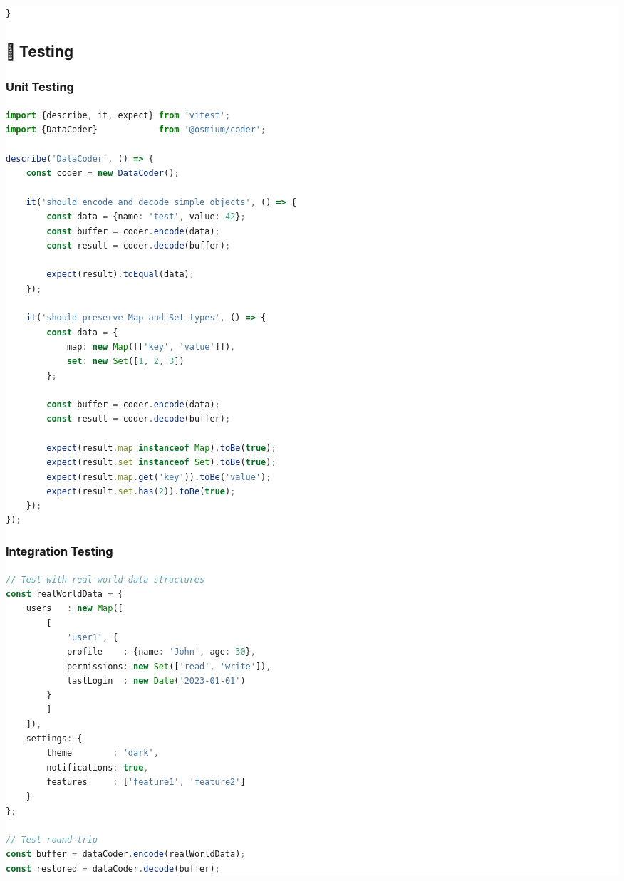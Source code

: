 ```typescript
}
```

## 🧪 Testing

### Unit Testing

```typescript
import {describe, it, expect} from 'vitest';
import {DataCoder}            from '@osmium/coder';

describe('DataCoder', () => {
	const coder = new DataCoder();

	it('should encode and decode simple objects', () => {
		const data = {name: 'test', value: 42};
		const buffer = coder.encode(data);
		const result = coder.decode(buffer);

		expect(result).toEqual(data);
	});

	it('should preserve Map and Set types', () => {
		const data = {
			map: new Map([['key', 'value']]),
			set: new Set([1, 2, 3])
		};

		const buffer = coder.encode(data);
		const result = coder.decode(buffer);

		expect(result.map instanceof Map).toBe(true);
		expect(result.set instanceof Set).toBe(true);
		expect(result.map.get('key')).toBe('value');
		expect(result.set.has(2)).toBe(true);
	});
});
```

### Integration Testing

```typescript
// Test with real-world data structures
const realWorldData = {
	users   : new Map([
		[
			'user1', {
			profile    : {name: 'John', age: 30},
			permissions: new Set(['read', 'write']),
			lastLogin  : new Date('2023-01-01')
		}
		]
	]),
	settings: {
		theme        : 'dark',
		notifications: true,
		features     : ['feature1', 'feature2']
	}
};

// Test round-trip
const buffer = dataCoder.encode(realWorldData);
const restored = dataCoder.decode(buffer);
```